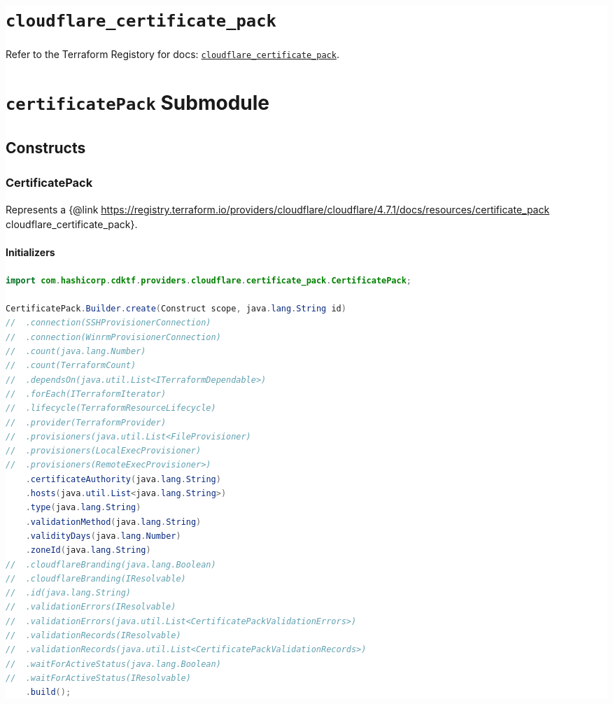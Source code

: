 # `cloudflare_certificate_pack`

Refer to the Terraform Registory for docs: [`cloudflare_certificate_pack`](https://registry.terraform.io/providers/cloudflare/cloudflare/4.7.1/docs/resources/certificate_pack).

# `certificatePack` Submodule <a name="`certificatePack` Submodule" id="@cdktf/provider-cloudflare.certificatePack"></a>

## Constructs <a name="Constructs" id="Constructs"></a>

### CertificatePack <a name="CertificatePack" id="@cdktf/provider-cloudflare.certificatePack.CertificatePack"></a>

Represents a {@link https://registry.terraform.io/providers/cloudflare/cloudflare/4.7.1/docs/resources/certificate_pack cloudflare_certificate_pack}.

#### Initializers <a name="Initializers" id="@cdktf/provider-cloudflare.certificatePack.CertificatePack.Initializer"></a>

```java
import com.hashicorp.cdktf.providers.cloudflare.certificate_pack.CertificatePack;

CertificatePack.Builder.create(Construct scope, java.lang.String id)
//  .connection(SSHProvisionerConnection)
//  .connection(WinrmProvisionerConnection)
//  .count(java.lang.Number)
//  .count(TerraformCount)
//  .dependsOn(java.util.List<ITerraformDependable>)
//  .forEach(ITerraformIterator)
//  .lifecycle(TerraformResourceLifecycle)
//  .provider(TerraformProvider)
//  .provisioners(java.util.List<FileProvisioner)
//  .provisioners(LocalExecProvisioner)
//  .provisioners(RemoteExecProvisioner>)
    .certificateAuthority(java.lang.String)
    .hosts(java.util.List<java.lang.String>)
    .type(java.lang.String)
    .validationMethod(java.lang.String)
    .validityDays(java.lang.Number)
    .zoneId(java.lang.String)
//  .cloudflareBranding(java.lang.Boolean)
//  .cloudflareBranding(IResolvable)
//  .id(java.lang.String)
//  .validationErrors(IResolvable)
//  .validationErrors(java.util.List<CertificatePackValidationErrors>)
//  .validationRecords(IResolvable)
//  .validationRecords(java.util.List<CertificatePackValidationRecords>)
//  .waitForActiveStatus(java.lang.Boolean)
//  .waitForActiveStatus(IResolvable)
    .build();
```
